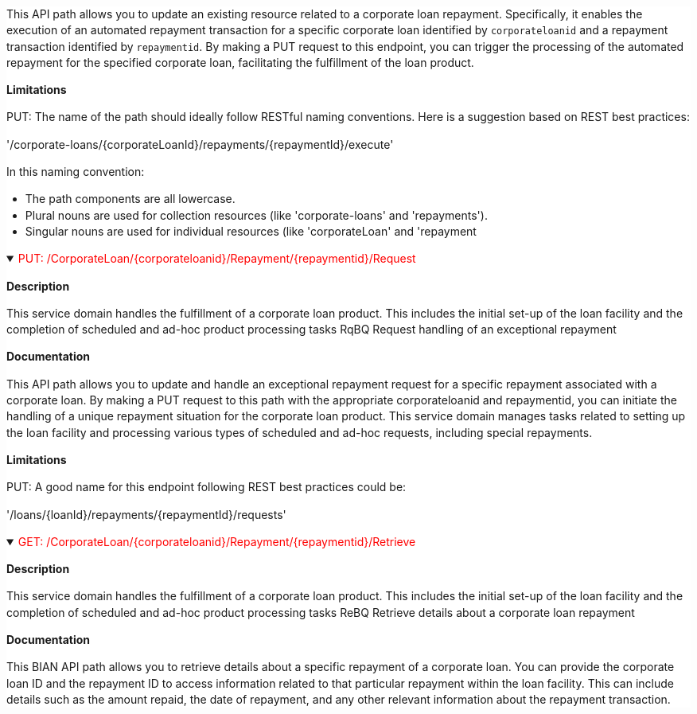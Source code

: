   This API path allows you to update an existing resource related to a corporate loan repayment. Specifically, it enables the execution of an automated repayment transaction for a specific corporate loan identified by `corporateloanid` and a repayment transaction identified by `repaymentid`. By making a PUT request to this endpoint, you can trigger the processing of the automated repayment for the specified corporate loan, facilitating the fulfillment of the loan product.

  **Limitations**

  PUT: The name of the path should ideally follow RESTful naming conventions. Here is a suggestion based on REST best practices: 

'/corporate-loans/{corporateLoanId}/repayments/{repaymentId}/execute'

In this naming convention:
- The path components are all lowercase.
- Plural nouns are used for collection resources (like 'corporate-loans' and 'repayments').
- Singular nouns are used for individual resources (like 'corporateLoan' and 'repayment

</details>

<details open>
  <summary><span style='color:red;'>PUT: /CorporateLoan/{corporateloanid}/Repayment/{repaymentid}/Request</span></summary>

  **Description**

  This service domain handles the fulfillment of a corporate loan product. This includes the initial set-up of the loan facility and the completion of scheduled and ad-hoc product processing tasks RqBQ Request handling of an exceptional repayment

  **Documentation**

  This API path allows you to update and handle an exceptional repayment request for a specific repayment associated with a corporate loan. By making a PUT request to this path with the appropriate corporateloanid and repaymentid, you can initiate the handling of a unique repayment situation for the corporate loan product. This service domain manages tasks related to setting up the loan facility and processing various types of scheduled and ad-hoc requests, including special repayments.

  **Limitations**

  PUT: A good name for this endpoint following REST best practices could be: 

'/loans/{loanId}/repayments/{repaymentId}/requests'

</details>

<details open>
  <summary><span style='color:red;'>GET: /CorporateLoan/{corporateloanid}/Repayment/{repaymentid}/Retrieve</span></summary>

  **Description**

  This service domain handles the fulfillment of a corporate loan product. This includes the initial set-up of the loan facility and the completion of scheduled and ad-hoc product processing tasks ReBQ Retrieve details about a corporate loan repayment

  **Documentation**

  This BIAN API path allows you to retrieve details about a specific repayment of a corporate loan. You can provide the corporate loan ID and the repayment ID to access information related to that particular repayment within the loan facility. This can include details such as the amount repaid, the date of repayment, and any other relevant information about the repayment transaction.
